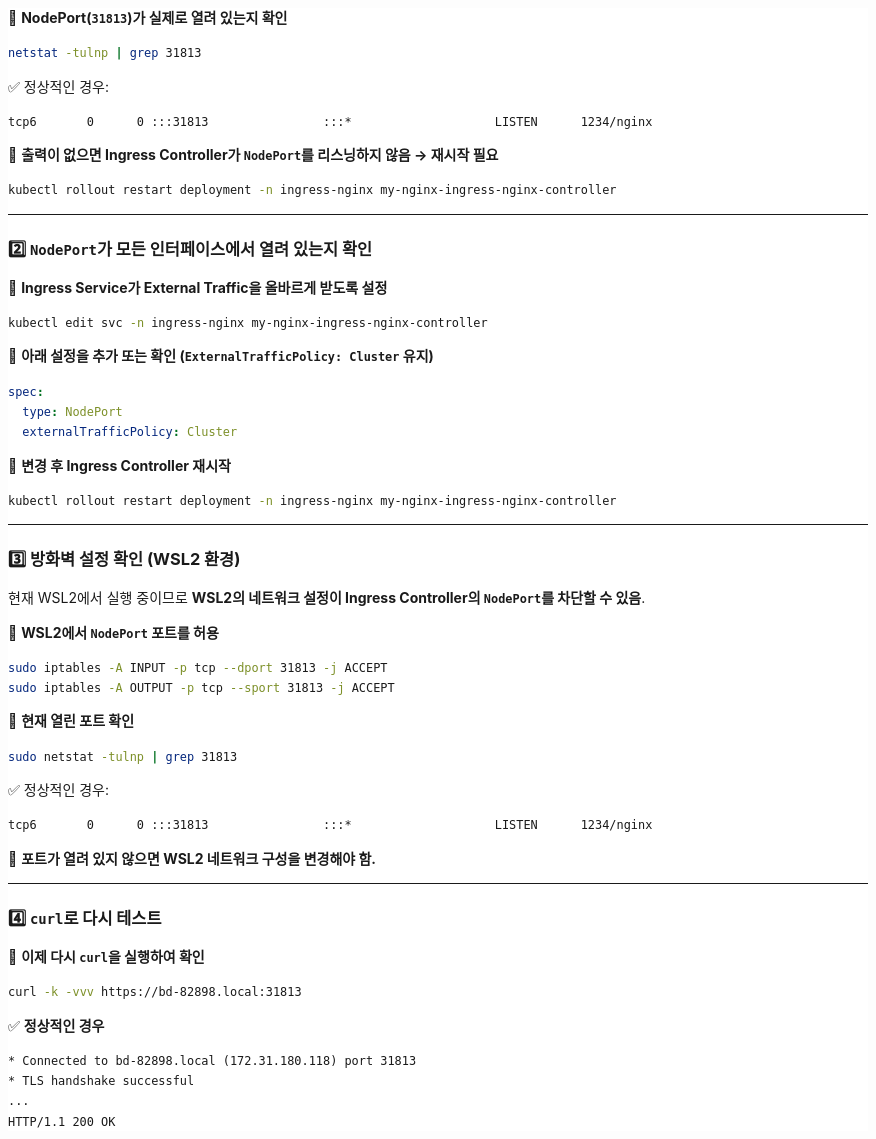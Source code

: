 📌 **NodePort(`31813`)가 실제로 열려 있는지 확인**
```sh
netstat -tulnp | grep 31813
```
✅ 정상적인 경우:
```
tcp6       0      0 :::31813                :::*                    LISTEN      1234/nginx
```
🚨 **출력이 없으면 Ingress Controller가 `NodePort`를 리스닝하지 않음 → 재시작 필요**
```sh
kubectl rollout restart deployment -n ingress-nginx my-nginx-ingress-nginx-controller
```

---

### **2️⃣ `NodePort`가 모든 인터페이스에서 열려 있는지 확인**
📌 **Ingress Service가 External Traffic을 올바르게 받도록 설정**
```sh
kubectl edit svc -n ingress-nginx my-nginx-ingress-nginx-controller
```
🚀 **아래 설정을 추가 또는 확인 (`ExternalTrafficPolicy: Cluster` 유지)**
```yaml
spec:
  type: NodePort
  externalTrafficPolicy: Cluster
```
📌 **변경 후 Ingress Controller 재시작**
```sh
kubectl rollout restart deployment -n ingress-nginx my-nginx-ingress-nginx-controller
```

---

### **3️⃣ 방화벽 설정 확인 (WSL2 환경)**
현재 WSL2에서 실행 중이므로 **WSL2의 네트워크 설정이 Ingress Controller의 `NodePort`를 차단할 수 있음**.

📌 **WSL2에서 `NodePort` 포트를 허용**
```sh
sudo iptables -A INPUT -p tcp --dport 31813 -j ACCEPT
sudo iptables -A OUTPUT -p tcp --sport 31813 -j ACCEPT
```
📌 **현재 열린 포트 확인**
```sh
sudo netstat -tulnp | grep 31813
```
✅ 정상적인 경우:
```
tcp6       0      0 :::31813                :::*                    LISTEN      1234/nginx
```

🚨 **포트가 열려 있지 않으면 WSL2 네트워크 구성을 변경해야 함.**

---

### **4️⃣ `curl`로 다시 테스트**
📌 **이제 다시 `curl`을 실행하여 확인**
```sh
curl -k -vvv https://bd-82898.local:31813
```
✅ **정상적인 경우**
```
* Connected to bd-82898.local (172.31.180.118) port 31813
* TLS handshake successful
...
HTTP/1.1 200 OK
```
